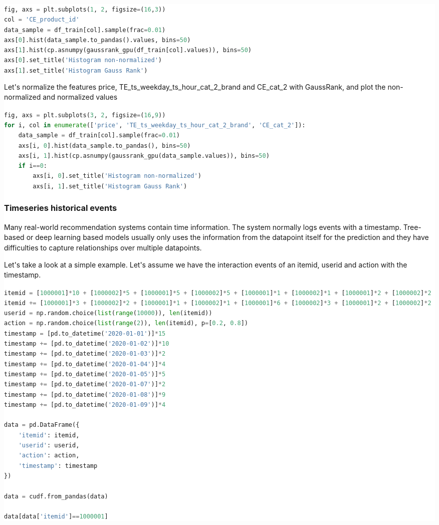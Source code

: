 ```python colab={"base_uri": "https://localhost:8080/", "height": 244} id="6aqQQHEdnFNd" outputId="86b16f95-d656-415d-9825-87828d8fb372"
fig, axs = plt.subplots(1, 2, figsize=(16,3))
col = 'CE_product_id'
data_sample = df_train[col].sample(frac=0.01)
axs[0].hist(data_sample.to_pandas().values, bins=50)
axs[1].hist(cp.asnumpy(gaussrank_gpu(df_train[col].values)), bins=50)
axs[0].set_title('Histogram non-normalized')
axs[1].set_title('Histogram Gauss Rank')
```


Let's normalize the features price, TE_ts_weekday_ts_hour_cat_2_brand and CE_cat_2 with GaussRank, and plot the non-normalized and normalized values


```python colab={"base_uri": "https://localhost:8080/", "height": 566} id="e2FSjqRGnFcz" outputId="bae46377-5960-4b93-ee70-f81ea41b108e"
fig, axs = plt.subplots(3, 2, figsize=(16,9))
for i, col in enumerate(['price', 'TE_ts_weekday_ts_hour_cat_2_brand', 'CE_cat_2']):
    data_sample = df_train[col].sample(frac=0.01)
    axs[i, 0].hist(data_sample.to_pandas(), bins=50)
    axs[i, 1].hist(cp.asnumpy(gaussrank_gpu(data_sample.values)), bins=50)
    if i==0:
        axs[i, 0].set_title('Histogram non-normalized')
        axs[i, 1].set_title('Histogram Gauss Rank')
```


### Timeseries historical events



Many real-world recommendation systems contain time information. The system normally logs events with a timestamp. Tree-based or deep learning based models usually only uses the information from the datapoint itself for the prediction and they have difficulties to capture relationships over multiple datapoints.

Let's take a look at a simple example. Let's assume we have the interaction events of an itemid, userid and action with the timestamp.


```python colab={"base_uri": "https://localhost:8080/", "height": 979} id="AuX2geBynPi2" outputId="90fdf567-8793-4c43-ef6e-a9ab29c6bed5"
itemid = [1000001]*10 + [1000002]*5 + [1000001]*5 + [1000002]*5 + [1000001]*1 + [1000002]*1 + [1000001]*2 + [1000002]*2
itemid += [1000001]*3 + [1000002]*2 + [1000001]*1 + [1000002]*1 + [1000001]*6 + [1000002]*3 + [1000001]*2 + [1000002]*2
userid = np.random.choice(list(range(10000)), len(itemid))
action = np.random.choice(list(range(2)), len(itemid), p=[0.2, 0.8])
timestamp = [pd.to_datetime('2020-01-01')]*15
timestamp += [pd.to_datetime('2020-01-02')]*10
timestamp += [pd.to_datetime('2020-01-03')]*2
timestamp += [pd.to_datetime('2020-01-04')]*4
timestamp += [pd.to_datetime('2020-01-05')]*5
timestamp += [pd.to_datetime('2020-01-07')]*2
timestamp += [pd.to_datetime('2020-01-08')]*9
timestamp += [pd.to_datetime('2020-01-09')]*4

data = pd.DataFrame({
    'itemid': itemid,
    'userid': userid,
    'action': action,
    'timestamp': timestamp
})

data = cudf.from_pandas(data)

data[data['itemid']==1000001]
```
